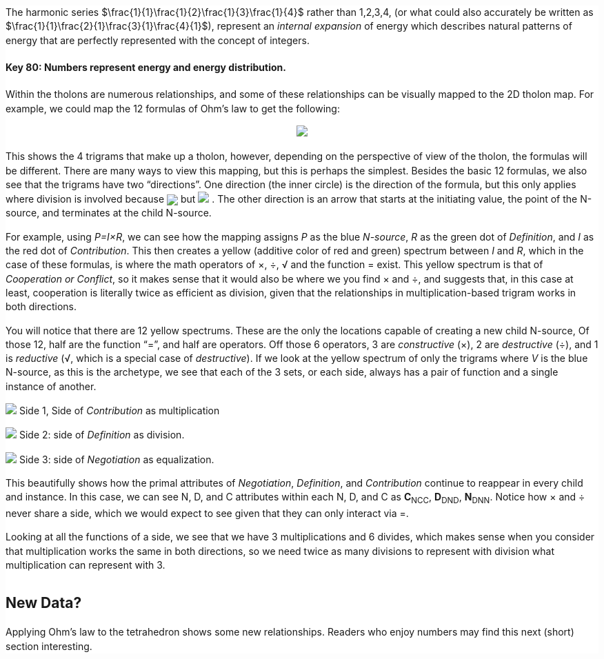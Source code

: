 The harmonic series $\frac{1}{1}\frac{1}{2}\frac{1}{3}\frac{1}{4}$ rather than 1,2,3,4, (or what could also accurately be written as $\frac{1}{1}\frac{2}{1}\frac{3}{1}\frac{4}{1}$), represent an *internal expansion* of energy which describes natural patterns of energy that are perfectly represented with the concept of integers.  

#### **Key 80:** Numbers represent energy and energy distribution.

  Within the tholons are numerous relationships, and some of these relationships can be visually mapped to the 2D tholon map.  For example, we could map the 12 formulas of Ohm’s law to get the following:

<center><img src='../Images/111-color-merged-3a.png' style='width:100%'/></center>

This shows the 4 trigrams that make up a tholon, however, depending on the perspective of view of the tholon, the formulas will be different.  There are many ways to view this mapping, but this is perhaps the simplest.  Besides the basic 12 formulas, we also see that the trigrams have two “directions”.  One direction (the inner circle) is the direction of the formula, but this only applies where division is involved because <IMG src='../Images/math/357.svg' style='vertical-align: middle;height:6pt;'/> but <IMG src='../Images/math/300.svg' style='height:18pt'/> .  The other direction is an arrow that starts at the initiating value, the point of the N-source, and terminates at the child N-source.  

For example, using *P=I&times;R*, we can see how the mapping assigns *P* as the blue *N-source*,  *R* as the green dot of *Definition*, and *I* as the red dot of *Contribution*.  This then creates a yellow (additive color of red and green) spectrum between *I* and *R*, which in the case of these formulas, is where the math operators of &times;, &div;, √ and the function &equals; exist.  This yellow spectrum is that of *Cooperation or Conflict*, so it makes sense that it would also be where we you find &times; and  &div;, and suggests that, in this case at least, cooperation is literally twice as efficient as division, given that the relationships in multiplication-based trigram works in both directions.

You will notice that there are 12  yellow spectrums.  These are the only the locations capable of creating a new child N-source,  Of those 12,  half are the function “&equals;”, and half are operators.  Off those 6 operators, 3 are *constructive* (&times;), 2 are *destructive* (&div;), and 1 is *reductive* (√, which is a special case of *destructive*).  If we look at the yellow spectrum of only the trigrams where *V* is the blue N-source, as this is the archetype, we see that each of the 3 sets, or each side, always has a pair of function and a single instance of another.

<img src='../Images/eq-ti-ti.png' style='height:14pt'/>  Side 1, Side of *Contribution* as multiplication  

<img src='../Images/di-eq-di.png' style='height:14pt'/>  Side 2: side of *Definition* as division.

<img src='../Images/di-eq-eq.png' style='height:14pt'/>  Side 3: side of *Negotiation* as equalization.

This beautifully shows how the primal attributes of *Negotiation*, *Definition*, and *Contribution* continue to reappear in every child and instance.  In this case, we can see N, D, and C attributes within each N, D, and C as **C**<sub>NCC</sub>, **D**<sub>DND</sub>, **N**<sub>DNN</sub>. Notice how &times; and &div; never share a side, which we would expect to see given that they can only interact via &equals;.

Looking at all the functions of a side, we see that we have 3 multiplications and 6 divides, which makes sense when you consider that multiplication works the same in both directions, so we need twice as many divisions to represent with division what multiplication can represent with 3.

##  New Data?

Applying Ohm’s law to the tetrahedron shows some new relationships.  Readers who enjoy numbers may find this next (short) section interesting.
